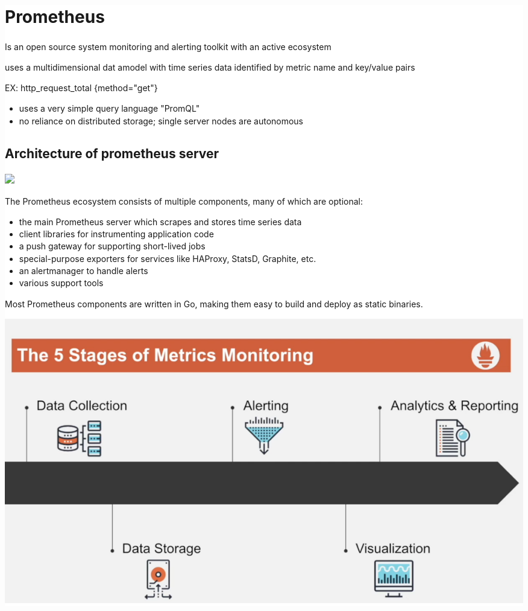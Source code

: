 # Prometheus

Is an open source system monitoring and alerting toolkit with an active ecosystem

uses a multidimensional dat amodel with time series data identified by metric name and key/value pairs

EX: http_request_total {method="get"}

- uses a very simple query language "PromQL"
- no reliance on distributed storage; single server nodes are autonomous

## Architecture of prometheus server

![](https://prometheus.io/assets/architecture.png)

The Prometheus ecosystem consists of multiple components, many of which are optional:

- the main Prometheus server which scrapes and stores time series data
- client libraries for instrumenting application code
- a push gateway for supporting short-lived jobs
- special-purpose exporters for services like HAProxy, StatsD, Graphite, etc.
- an alertmanager to handle alerts
- various support tools

Most Prometheus components are written in Go, making them easy to build and deploy as static binaries.

![](./Images/5stagesofmetricsmonitoring.png)
